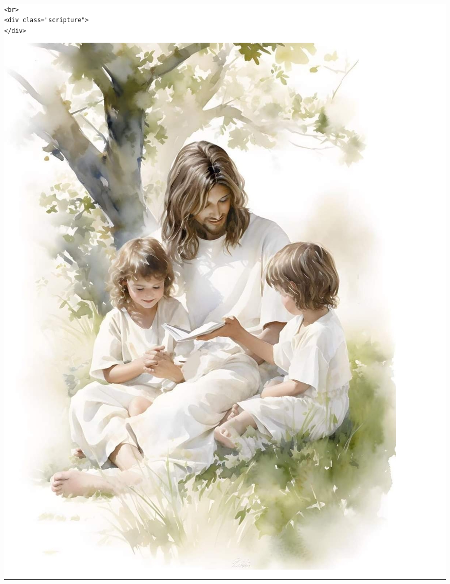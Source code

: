     <br>
    <div class="scripture">
    </div>         
  </div>
  <div class="image-container">
    <img src='../../pictures/picture_60.jpg'>
  </div>
</div>

---